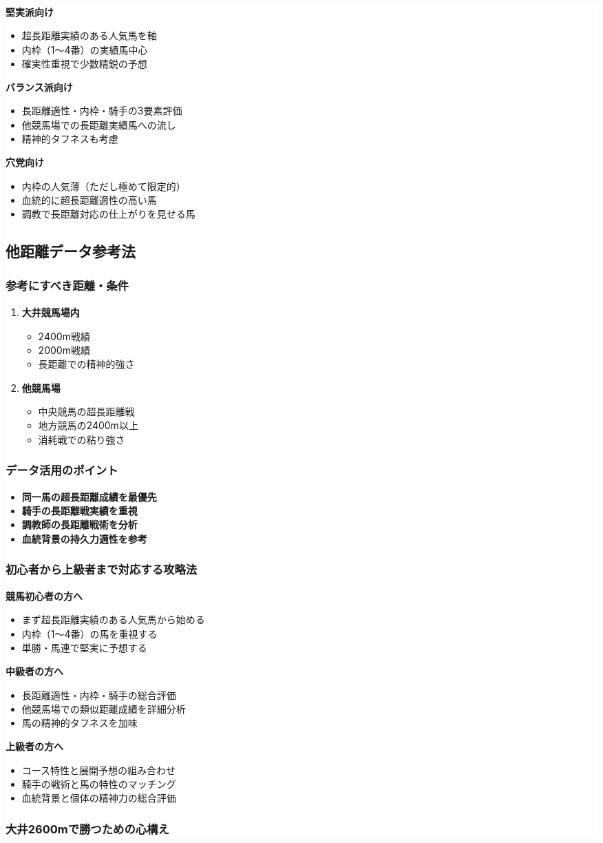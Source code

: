 **堅実派向け**
- 超長距離実績のある人気馬を軸
- 内枠（1〜4番）の実績馬中心
- 確実性重視で少数精鋭の予想

**バランス派向け**
- 長距離適性・内枠・騎手の3要素評価
- 他競馬場での長距離実績馬への流し
- 精神的タフネスも考慮

**穴党向け**
- 内枠の人気薄（ただし極めて限定的）
- 血統的に超長距離適性の高い馬
- 調教で長距離対応の仕上がりを見せる馬

## 他距離データ参考法

### 参考にすべき距離・条件

1. **大井競馬場内**
   - 2400m戦績
   - 2000m戦績
   - 長距離での精神的強さ

2. **他競馬場**
   - 中央競馬の超長距離戦
   - 地方競馬の2400m以上
   - 消耗戦での粘り強さ

### データ活用のポイント

- **同一馬の超長距離成績を最優先**
- **騎手の長距離戦実績を重視**
- **調教師の長距離戦術を分析**
- **血統背景の持久力適性を参考**

### 初心者から上級者まで対応する攻略法

**競馬初心者の方へ**
- まず超長距離実績のある人気馬から始める
- 内枠（1〜4番）の馬を重視する
- 単勝・馬連で堅実に予想する

**中級者の方へ**  
- 長距離適性・内枠・騎手の総合評価
- 他競馬場での類似距離成績を詳細分析
- 馬の精神的タフネスを加味

**上級者の方へ**
- コース特性と展開予想の組み合わせ
- 騎手の戦術と馬の特性のマッチング
- 血統背景と個体の精神力の総合評価

### 大井2600mで勝つための心構え
